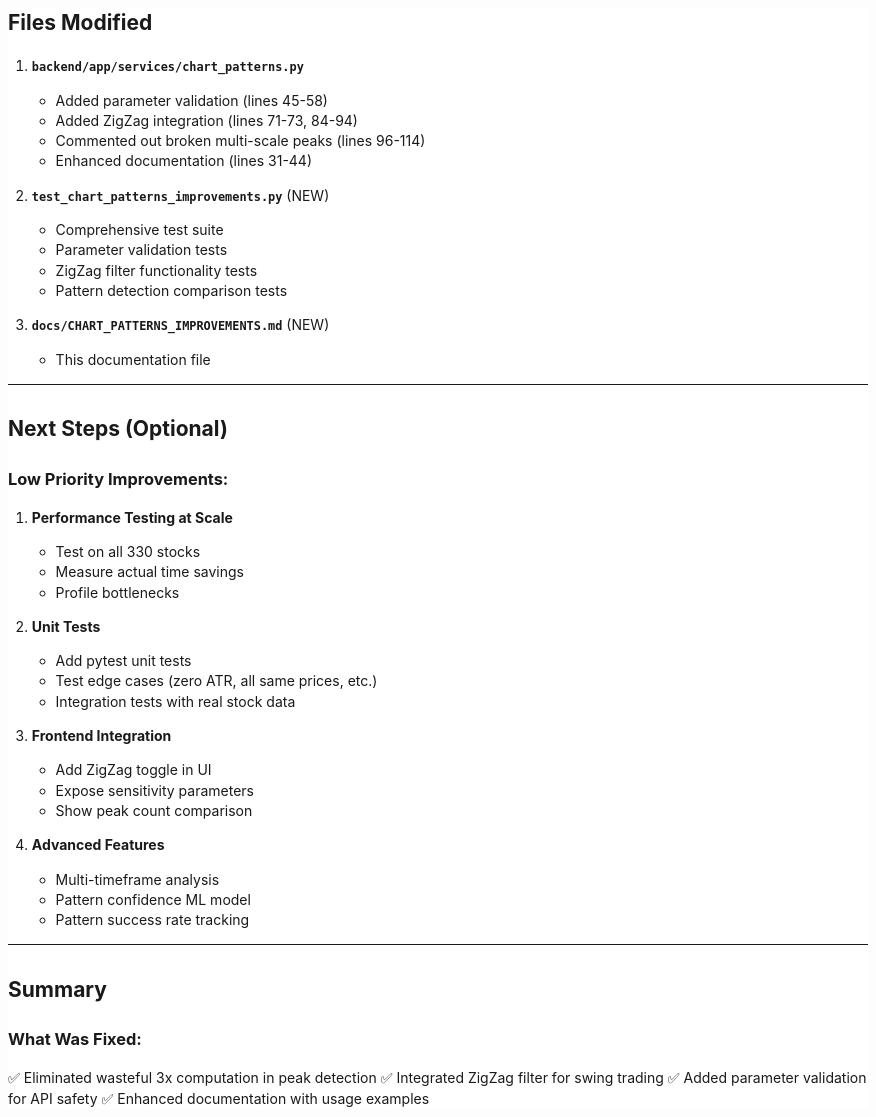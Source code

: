 
## Files Modified

1. **`backend/app/services/chart_patterns.py`**
   - Added parameter validation (lines 45-58)
   - Added ZigZag integration (lines 71-73, 84-94)
   - Commented out broken multi-scale peaks (lines 96-114)
   - Enhanced documentation (lines 31-44)

2. **`test_chart_patterns_improvements.py`** (NEW)
   - Comprehensive test suite
   - Parameter validation tests
   - ZigZag filter functionality tests
   - Pattern detection comparison tests

3. **`docs/CHART_PATTERNS_IMPROVEMENTS.md`** (NEW)
   - This documentation file

---

## Next Steps (Optional)

### Low Priority Improvements:
1. **Performance Testing at Scale**
   - Test on all 330 stocks
   - Measure actual time savings
   - Profile bottlenecks

2. **Unit Tests**
   - Add pytest unit tests
   - Test edge cases (zero ATR, all same prices, etc.)
   - Integration tests with real stock data

3. **Frontend Integration**
   - Add ZigZag toggle in UI
   - Expose sensitivity parameters
   - Show peak count comparison

4. **Advanced Features**
   - Multi-timeframe analysis
   - Pattern confidence ML model
   - Pattern success rate tracking

---

## Summary

### What Was Fixed:
✅ Eliminated wasteful 3x computation in peak detection
✅ Integrated ZigZag filter for swing trading
✅ Added parameter validation for API safety
✅ Enhanced documentation with usage examples
